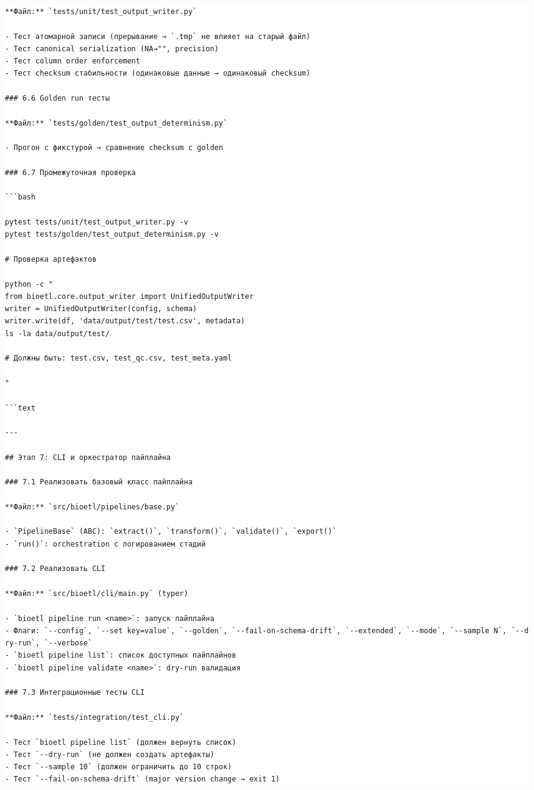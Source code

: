 ```text
**Файл:** `tests/unit/test_output_writer.py`

- Тест атомарной записи (прерывание → `.tmp` не влияет на старый файл)
- Тест canonical serialization (NA→"", precision)
- Тест column order enforcement
- Тест checksum стабильности (одинаковые данные → одинаковый checksum)

### 6.6 Golden run тесты

**Файл:** `tests/golden/test_output_determinism.py`

- Прогон с фикстурой → сравнение checksum с golden

### 6.7 Промежуточная проверка

```bash

pytest tests/unit/test_output_writer.py -v
pytest tests/golden/test_output_determinism.py -v

# Проверка артефактов

python -c "
from bioetl.core.output_writer import UnifiedOutputWriter
writer = UnifiedOutputWriter(config, schema)
writer.write(df, 'data/output/test/test.csv', metadata)
ls -la data/output/test/

# Должны быть: test.csv, test_qc.csv, test_meta.yaml

"

```text

---

## Этап 7: CLI и оркестратор пайплайна

### 7.1 Реализовать базовый класс пайплайна

**Файл:** `src/bioetl/pipelines/base.py`

- `PipelineBase` (ABC): `extract()`, `transform()`, `validate()`, `export()`
- `run()`: orchestration с логированием стадий

### 7.2 Реализовать CLI

**Файл:** `src/bioetl/cli/main.py` (typer)

- `bioetl pipeline run <name>`: запуск пайплайна
- Флаги: `--config`, `--set key=value`, `--golden`, `--fail-on-schema-drift`, `--extended`, `--mode`, `--sample N`, `--dry-run`, `--verbose`
- `bioetl pipeline list`: список доступных пайплайнов
- `bioetl pipeline validate <name>`: dry-run валидация

### 7.3 Интеграционные тесты CLI

**Файл:** `tests/integration/test_cli.py`

- Тест `bioetl pipeline list` (должен вернуть список)
- Тест `--dry-run` (не должен создать артефакты)
- Тест `--sample 10` (должен ограничить до 10 строк)
- Тест `--fail-on-schema-drift` (major version change → exit 1)
```